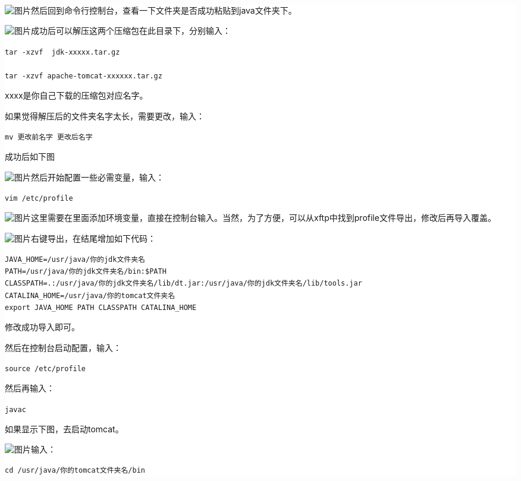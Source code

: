 ![图片](https://mmbiz.qpic.cn/mmbiz_png/JfTPiahTHJhq8MGkYRQf2tNR6HJZKFRbgHJ6OhO81JfiaoaDQQ1AAzTFd8BK1UNJ2YC0picJ9xWKLftWzfAaib3ia7g/640?wx_fmt=png&wxfrom=5&wx_lazy=1&wx_co=1)然后回到命令行控制台，查看一下文件夹是否成功粘贴到java文件夹下。

![图片](https://mmbiz.qpic.cn/mmbiz_png/JfTPiahTHJhq8MGkYRQf2tNR6HJZKFRbgJvxTD3pZ9pO752ND1TtQ6ytnxsqQTcUOmHEJ3qf7vvqIkYicF1FiaWDg/640?wx_fmt=png&wxfrom=5&wx_lazy=1&wx_co=1)成功后可以解压这两个压缩包在此目录下，分别输入：

    
    
    tar -xzvf  jdk-xxxxx.tar.gz  
      
    tar -xzvf apache-tomcat-xxxxxx.tar.gz  
    

xxxx是你自己下载的压缩包对应名字。

如果觉得解压后的文件夹名字太长，需要更改，输入：

    
    
    mv 更改前名字 更改后名字  
    

成功后如下图

![图片](https://mmbiz.qpic.cn/mmbiz_png/JfTPiahTHJhq8MGkYRQf2tNR6HJZKFRbgR2FF88k9q6scZpm6Yia009WzVeZkgdWxKZ7hSPSU4JRZ3dpmyPb1ibSQ/640?wx_fmt=png&wxfrom=5&wx_lazy=1&wx_co=1)然后开始配置一些必需变量，输入：

    
    
    vim /etc/profile  
    

![图片](https://mmbiz.qpic.cn/mmbiz_png/JfTPiahTHJhq8MGkYRQf2tNR6HJZKFRbgibrOviaNoYCvaMaXkiaRQaB2s3pHDibiaAxwmtQCazNLIX297G2M9E0iaibvw/640?wx_fmt=png&wxfrom=5&wx_lazy=1&wx_co=1)这里需要在里面添加环境变量，直接在控制台输入。当然，为了方便，可以从xftp中找到profile文件导出，修改后再导入覆盖。

![图片](https://mmbiz.qpic.cn/mmbiz_png/JfTPiahTHJhq8MGkYRQf2tNR6HJZKFRbgEiah1gfUeSqNQxkFIrB9LxgrkUu6OlOPanS7HxaJWYLAEyQQkcrsicZA/640?wx_fmt=png&wxfrom=5&wx_lazy=1&wx_co=1)右键导出，在结尾增加如下代码：

    
    
    JAVA_HOME=/usr/java/你的jdk文件夹名  
    PATH=/usr/java/你的jdk文件夹名/bin:$PATH  
    CLASSPATH=.:/usr/java/你的jdk文件夹名/lib/dt.jar:/usr/java/你的jdk文件夹名/lib/tools.jar  
    CATALINA_HOME=/usr/java/你的tomcat文件夹名  
    export JAVA_HOME PATH CLASSPATH CATALINA_HOME  
    

修改成功导入即可。

然后在控制台启动配置，输入：

    
    
    source /etc/profile  
    

然后再输入：

    
    
    javac  
    

如果显示下图，去启动tomcat。

![图片](https://mmbiz.qpic.cn/mmbiz_png/JfTPiahTHJhq8MGkYRQf2tNR6HJZKFRbgFP91lfphhyjoCXlOyicAEx9J4d4nXXJq7e7nd1Xsza1EMH1JbEpNaYQ/640?wx_fmt=png&wxfrom=5&wx_lazy=1&wx_co=1)输入：

    
    
    cd /usr/java/你的tomcat文件夹名/bin  
    